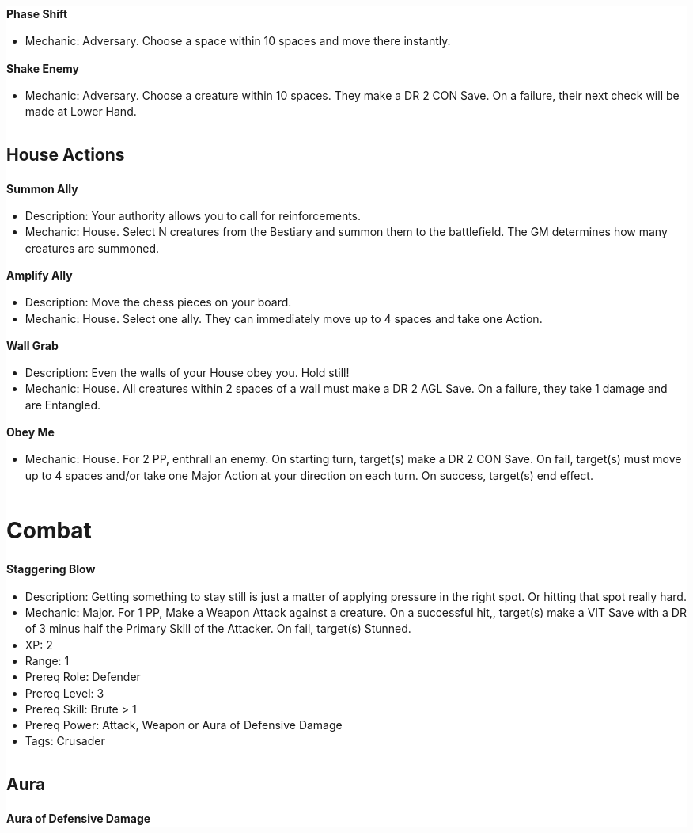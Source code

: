 **Phase Shift**

- Mechanic: Adversary. Choose a space within 10 spaces and move there instantly.

**Shake Enemy**

- Mechanic: Adversary. Choose a creature within 10 spaces. They make a DR 2 CON Save. On a failure, their next check will be made at Lower Hand.

## House Actions

**Summon Ally**

- Description: Your authority allows you to call for reinforcements.
- Mechanic: House. Select N creatures from the Bestiary and summon them to the battlefield. The GM determines how many creatures are summoned.

**Amplify Ally**

- Description: Move the chess pieces on your board.
- Mechanic: House. Select one ally. They can immediately move up to 4 spaces and take one Action.

**Wall Grab**

- Description: Even the walls of your House obey you. Hold still!
- Mechanic: House. All creatures within 2 spaces of a wall must make a DR 2 AGL Save. On a failure, they take 1 damage and are Entangled.

**Obey Me**

- Mechanic: House. For 2 PP, enthrall an enemy. On starting turn, target(s) make a DR 2 CON Save. On fail, target(s) must move up to 4 spaces and/or take one Major Action at your direction on each turn. On success, target(s) end effect.

# Combat

**Staggering Blow**

- Description: Getting something to stay still is just a matter of applying pressure in the right spot. Or hitting that spot really hard.
- Mechanic: Major. For 1 PP, Make a Weapon Attack against a creature. On a successful hit,, target(s) make a VIT Save with a DR of 3 minus half the Primary Skill of the Attacker. On fail, target(s) Stunned.
- XP: 2
- Range: 1
- Prereq Role: Defender
- Prereq Level: 3
- Prereq Skill: Brute > 1
- Prereq Power: Attack, Weapon or Aura of Defensive Damage
- Tags: Crusader

## Aura

**Aura of Defensive Damage**
